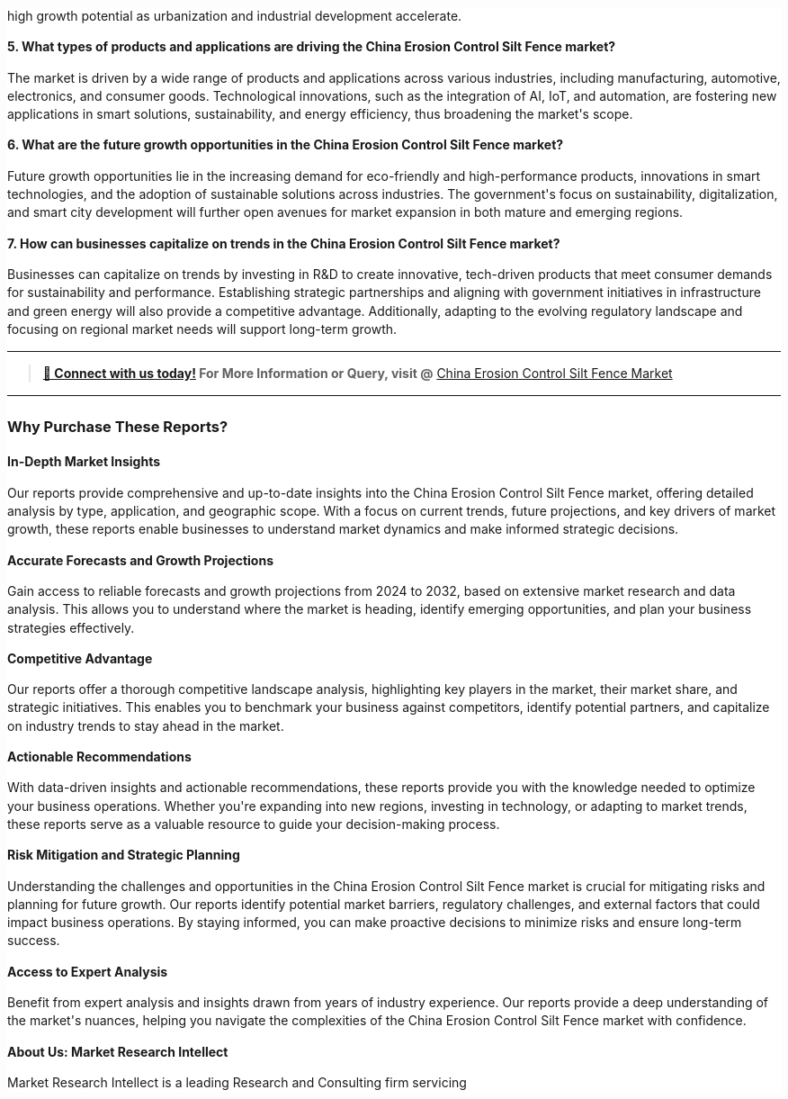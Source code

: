 high growth potential as urbanization and industrial development accelerate.</p><p class="" data-start="1951" data-end="2402"><strong data-start="1951" data-end="2032">5. What types of products and applications are driving the China Erosion Control Silt Fence market?</strong></p><p class="" data-start="1951" data-end="2402">The market is driven by a wide range of products and applications across various industries, including manufacturing, automotive, electronics, and consumer goods. Technological innovations, such as the integration of AI, IoT, and automation, are fostering new applications in smart solutions, sustainability, and energy efficiency, thus broadening the market's scope.</p><p class="" data-start="2404" data-end="2849"><strong data-start="2404" data-end="2477">6. What are the future growth opportunities in the China Erosion Control Silt Fence market?</strong></p><p class="" data-start="2404" data-end="2849">Future growth opportunities lie in the increasing demand for eco-friendly and high-performance products, innovations in smart technologies, and the adoption of sustainable solutions across industries. The government's focus on sustainability, digitalization, and smart city development will further open avenues for market expansion in both mature and emerging regions.</p><p class="" data-start="2851" data-end="3371"><strong data-start="2851" data-end="2923">7. How can businesses capitalize on trends in the China Erosion Control Silt Fence market?</strong></p><p class="" data-start="2851" data-end="3371">Businesses can capitalize on trends by investing in R&amp;D to create innovative, tech-driven products that meet consumer demands for sustainability and performance. Establishing strategic partnerships and aligning with government initiatives in infrastructure and green energy will also provide a competitive advantage. Additionally, adapting to the evolving regulatory landscape and focusing on regional market needs will support long-term growth.</p><hr /><blockquote><p><span class="font-[700]"><strong><a href="https://www.marketresearchintellect.com/product/global-erosion-control-silt-fence-market/?utm_source=Linkedin&utm_medium=019">📩 Connect with us today!</a> For More Information or Query, visit&nbsp;@</strong>&nbsp;</span><span class="font-[700]"><a href="https://www.marketresearchintellect.com/product/global-erosion-control-silt-fence-market/?utm_source=Linkedin&utm_medium=019" target="_blank" data-tracking-control-name="article-ssr-frontend-pulse_little-text-block" data-tracking-will-navigate="" data-test-link="">China Erosion Control Silt Fence Market</a></span></p></blockquote><hr /><h3 class="" data-start="164" data-end="199"><strong data-start="168" data-end="199">Why Purchase These Reports?</strong></h3><p class="" data-start="201" data-end="575"><strong data-start="201" data-end="229">In-Depth Market Insights</strong></p><p class="" data-start="201" data-end="575">Our reports provide comprehensive and up-to-date insights into the China Erosion Control Silt Fence market, offering detailed analysis by type, application, and geographic scope. With a focus on current trends, future projections, and key drivers of market growth, these reports enable businesses to understand market dynamics and make informed strategic decisions.</p><p class="" data-start="577" data-end="893"><strong data-start="577" data-end="622">Accurate Forecasts and Growth Projections</strong></p><p class="" data-start="577" data-end="893">Gain access to reliable forecasts and growth projections from 2024 to 2032, based on extensive market research and data analysis. This allows you to understand where the market is heading, identify emerging opportunities, and plan your business strategies effectively.</p><p class="" data-start="895" data-end="1227"><strong data-start="895" data-end="920">Competitive Advantage</strong></p><p class="" data-start="895" data-end="1227">Our reports offer a thorough competitive landscape analysis, highlighting key players in the market, their market share, and strategic initiatives. This enables you to benchmark your business against competitors, identify potential partners, and capitalize on industry trends to stay ahead in the market.</p><p class="" data-start="1229" data-end="1589"><strong data-start="1229" data-end="1259">Actionable Recommendations</strong></p><p class="" data-start="1229" data-end="1589">With data-driven insights and actionable recommendations, these reports provide you with the knowledge needed to optimize your business operations. Whether you're expanding into new regions, investing in technology, or adapting to market trends, these reports serve as a valuable resource to guide your decision-making process.</p><p class="" data-start="1591" data-end="2004"><strong data-start="1591" data-end="1633">Risk Mitigation and Strategic Planning</strong></p><p class="" data-start="1591" data-end="2004">Understanding the challenges and opportunities in the China Erosion Control Silt Fence market is crucial for mitigating risks and planning for future growth. Our reports identify potential market barriers, regulatory challenges, and external factors that could impact business operations. By staying informed, you can make proactive decisions to minimize risks and ensure long-term success.</p><p class="" data-start="2006" data-end="2266"><strong data-start="2006" data-end="2035">Access to Expert Analysis</strong></p><p class="" data-start="2006" data-end="2266">Benefit from expert analysis and insights drawn from years of industry experience. Our reports provide a deep understanding of the market's nuances, helping you navigate the complexities of the China Erosion Control Silt Fence market with confidence.</p><p><strong><span class="font-[700]">About Us: Market Research Intellect</span></strong></p><p><span class="">Market Research Intellect is a leading Research and Consulting firm servicing